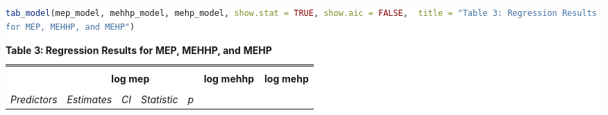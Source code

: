 </tr>
</table>

``` r
tab_model(mep_model, mehhp_model, mehp_model, show.stat = TRUE, show.aic = FALSE,  title = "Table 3: Regression Results for MEP, MEHHP, and MEHP")
```

<table style="border-collapse:collapse; border:none;">
<caption style="font-weight: bold; text-align:left;">
Table 3: Regression Results for MEP, MEHHP, and MEHP
</caption>
<tr>
<th style="border-top: double; text-align:center; font-style:normal; font-weight:bold; padding:0.2cm;  text-align:left; ">
 
</th>
<th colspan="4" style="border-top: double; text-align:center; font-style:normal; font-weight:bold; padding:0.2cm; ">
log mep
</th>
<th colspan="4" style="border-top: double; text-align:center; font-style:normal; font-weight:bold; padding:0.2cm; ">
log mehhp
</th>
<th colspan="4" style="border-top: double; text-align:center; font-style:normal; font-weight:bold; padding:0.2cm; ">
log mehp
</th>
</tr>
<tr>
<td style=" text-align:center; border-bottom:1px solid; font-style:italic; font-weight:normal;  text-align:left; ">
Predictors
</td>
<td style=" text-align:center; border-bottom:1px solid; font-style:italic; font-weight:normal;  ">
Estimates
</td>
<td style=" text-align:center; border-bottom:1px solid; font-style:italic; font-weight:normal;  ">
CI
</td>
<td style=" text-align:center; border-bottom:1px solid; font-style:italic; font-weight:normal;  ">
Statistic
</td>
<td style=" text-align:center; border-bottom:1px solid; font-style:italic; font-weight:normal;  ">
p
</td>
